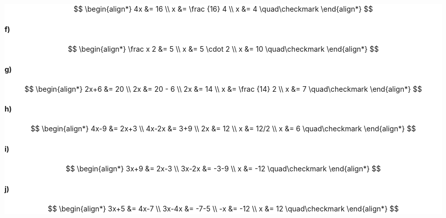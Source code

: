 $$
\begin{align*}
4x &= 16 \\
x &= \frac {16} 4 \\
x &= 4 \quad\checkmark
\end{align*}
$$
#### f)

$$
\begin{align*}
\frac x 2 &= 5 \\
x &= 5 \cdot 2 \\
x &= 10 \quad\checkmark
\end{align*}
$$
#### g)

$$
\begin{align*}
2x+6 &= 20 \\
2x &= 20 - 6 \\
2x &= 14 \\
x &= \frac {14} 2 \\
x &= 7 \quad\checkmark
\end{align*}
$$
#### h)

$$
\begin{align*}
4x-9 &= 2x+3 \\
4x-2x &= 3+9 \\
2x &= 12 \\
x &= 12/2 \\
x &= 6 \quad\checkmark
\end{align*}
$$
#### i)

$$
\begin{align*}
3x+9 &= 2x-3 \\
3x-2x &= -3-9 \\
x &= -12 \quad\checkmark
\end{align*}
$$
#### j)

$$
\begin{align*}
3x+5 &= 4x-7 \\
3x-4x &= -7-5 \\
-x &= -12 \\
x &= 12 \quad\checkmark
\end{align*}
$$
